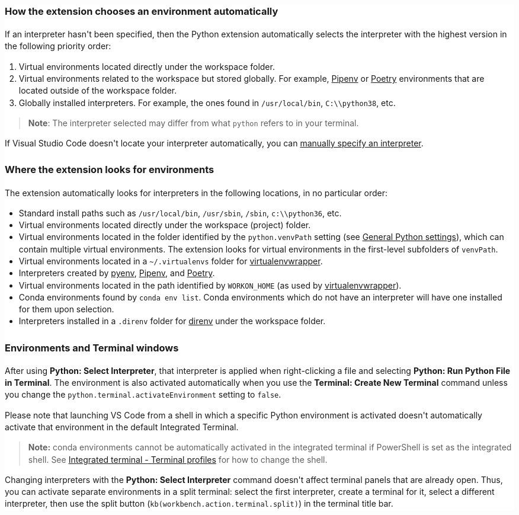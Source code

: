 ### How the extension chooses an environment automatically

If an interpreter hasn't been specified, then the Python extension automatically selects the interpreter with the highest version in the following priority order:

  1. Virtual environments located directly under the workspace folder.
  2. Virtual environments related to the workspace but stored globally. For example, [Pipenv](https://pypi.org/project/pipenv/) or [Poetry](https://python-poetry.org/) environments that are located outside of the workspace folder.
  3. Globally installed interpreters. For example, the ones found in `/usr/local/bin`, `C:\\python38`, etc.

> **Note**: The interpreter selected may differ from what `python` refers to in your terminal.

If Visual Studio Code doesn't locate your interpreter automatically, you can [manually specify an interpreter](#manually-specify-an-interpreter).

### Where the extension looks for environments

The extension automatically looks for interpreters in the following locations, in no particular order:

- Standard install paths such as `/usr/local/bin`, `/usr/sbin`, `/sbin`, `c:\\python36`, etc.
- Virtual environments located directly under the workspace (project) folder.
- Virtual environments located in the folder identified by the `python.venvPath` setting (see [General Python settings](/docs/python/settings-reference.md#general-python-settings)), which can contain multiple virtual environments. The extension looks for virtual environments in the first-level subfolders of `venvPath`.
- Virtual environments located in a `~/.virtualenvs` folder for [virtualenvwrapper](https://virtualenvwrapper.readthedocs.io/).
- Interpreters created by [pyenv](https://github.com/pyenv/pyenv), [Pipenv](https://pypi.org/project/pipenv/), and [Poetry](https://poetry.eustace.io/).
- Virtual environments located in the path identified by `WORKON_HOME` (as used by [virtualenvwrapper](https://virtualenvwrapper.readthedocs.io/)).
- Conda environments found by `conda env list`. Conda environments which do not have an interpreter will have one installed for them upon selection.
- Interpreters installed in a `.direnv` folder for [direnv](https://direnv.net/) under the workspace folder.

### Environments and Terminal windows

After using **Python: Select Interpreter**, that interpreter is applied when right-clicking a file and selecting **Python: Run Python File in Terminal**. The environment is also activated automatically when you use the **Terminal: Create New Terminal** command unless you change the `python.terminal.activateEnvironment` setting to `false`.

Please note that launching VS Code from a shell in which a specific Python environment is activated doesn't automatically activate that environment in the default Integrated Terminal.

> **Note:** conda environments cannot be automatically activated in the integrated terminal if PowerShell is set as the integrated shell. See [Integrated terminal - Terminal profiles](/docs/terminal/profiles.md) for how to change the shell.

Changing interpreters with the **Python: Select Interpreter** command doesn't affect terminal panels that are already open. Thus, you can activate separate environments in a split terminal: select the first interpreter, create a terminal for it, select a different interpreter, then use the split button (`kb(workbench.action.terminal.split)`) in the terminal title bar.
